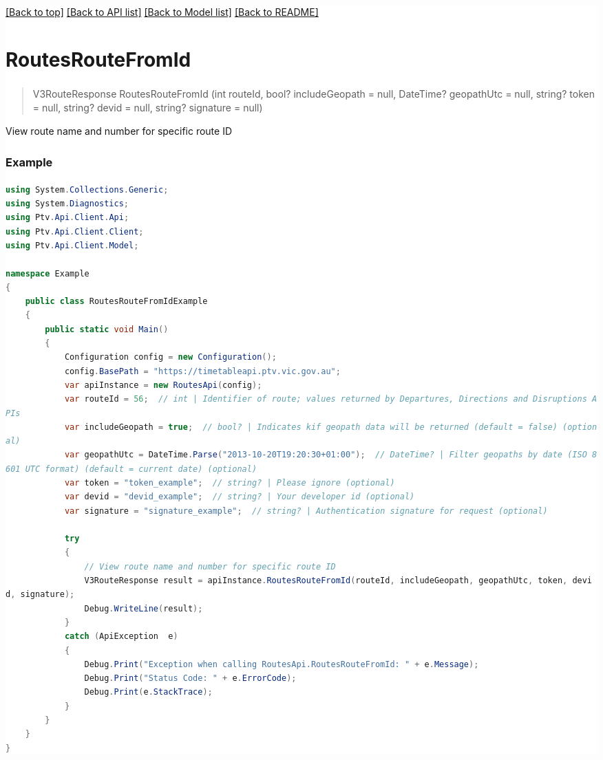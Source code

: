 [[Back to top]](#) [[Back to API list]](../README.md#documentation-for-api-endpoints) [[Back to Model list]](../README.md#documentation-for-models) [[Back to README]](../README.md)

<a id="routesroutefromid"></a>
# **RoutesRouteFromId**
> V3RouteResponse RoutesRouteFromId (int routeId, bool? includeGeopath = null, DateTime? geopathUtc = null, string? token = null, string? devid = null, string? signature = null)

View route name and number for specific route ID

### Example
```csharp
using System.Collections.Generic;
using System.Diagnostics;
using Ptv.Api.Client.Api;
using Ptv.Api.Client.Client;
using Ptv.Api.Client.Model;

namespace Example
{
    public class RoutesRouteFromIdExample
    {
        public static void Main()
        {
            Configuration config = new Configuration();
            config.BasePath = "https://timetableapi.ptv.vic.gov.au";
            var apiInstance = new RoutesApi(config);
            var routeId = 56;  // int | Identifier of route; values returned by Departures, Directions and Disruptions APIs
            var includeGeopath = true;  // bool? | Indicates kif geopath data will be returned (default = false) (optional) 
            var geopathUtc = DateTime.Parse("2013-10-20T19:20:30+01:00");  // DateTime? | Filter geopaths by date (ISO 8601 UTC format) (default = current date) (optional) 
            var token = "token_example";  // string? | Please ignore (optional) 
            var devid = "devid_example";  // string? | Your developer id (optional) 
            var signature = "signature_example";  // string? | Authentication signature for request (optional) 

            try
            {
                // View route name and number for specific route ID
                V3RouteResponse result = apiInstance.RoutesRouteFromId(routeId, includeGeopath, geopathUtc, token, devid, signature);
                Debug.WriteLine(result);
            }
            catch (ApiException  e)
            {
                Debug.Print("Exception when calling RoutesApi.RoutesRouteFromId: " + e.Message);
                Debug.Print("Status Code: " + e.ErrorCode);
                Debug.Print(e.StackTrace);
            }
        }
    }
}
```
